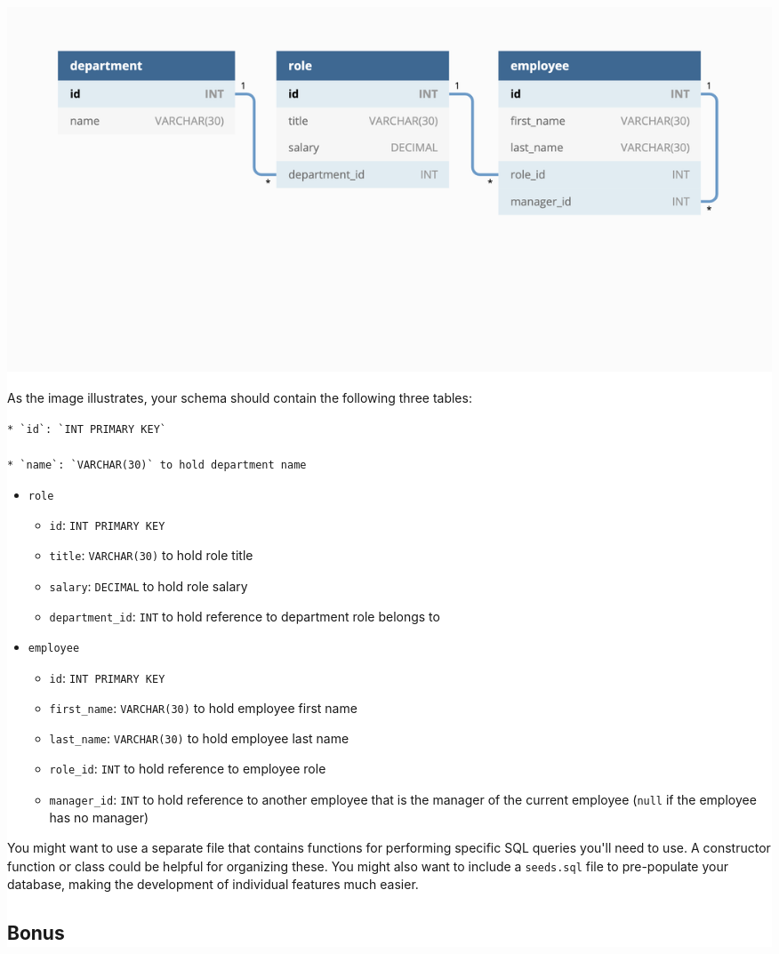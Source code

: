 ![Database schema includes tables labeled “employee,” role,” and “department.”](./Assets/12-sql-homework-demo-01.png)

As the image illustrates, your schema should contain the following three tables:


    * `id`: `INT PRIMARY KEY`

    * `name`: `VARCHAR(30)` to hold department name

* `role`

    * `id`: `INT PRIMARY KEY`

    * `title`: `VARCHAR(30)` to hold role title

    * `salary`: `DECIMAL` to hold role salary

    * `department_id`: `INT` to hold reference to department role belongs to

* `employee`

    * `id`: `INT PRIMARY KEY`

    * `first_name`: `VARCHAR(30)` to hold employee first name

    * `last_name`: `VARCHAR(30)` to hold employee last name

    * `role_id`: `INT` to hold reference to employee role

    * `manager_id`: `INT` to hold reference to another employee that is the manager of the current employee (`null` if the employee has no manager)

You might want to use a separate file that contains functions for performing specific SQL queries you'll need to use. A constructor function or class could be helpful for organizing these. You might also want to include a `seeds.sql` file to pre-populate your database, making the development of individual features much easier.

## Bonus
